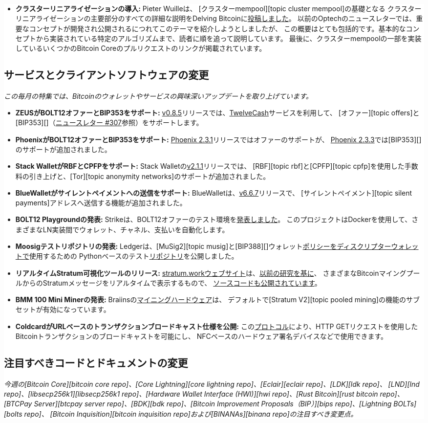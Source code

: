 - **クラスターリニアライゼーションの導入:** Pieter Wuilleは、
  [クラスターmempool][topic cluster mempool]の基礎となる
  クラスターリニアライゼーションの主要部分のすべての詳細な説明をDelving Bitcoinに[投稿しました][wuille cluster]。
  以前のOptechのニュースレターでは、重要なコンセプトが開発され公開されるにつれてこのテーマを紹介しようとしましたが、
  この概要はとても包括的です。基本的なコンセプトから実装されている特定のアルゴリズムまで、読者に順を追って説明しています。
  最後に、クラスターmempoolの一部を実装しているいくつかのBitcoin Coreのプルリクエストのリンクが掲載されています。

## サービスとクライアントソフトウェアの変更

*この毎月の特集では、Bitcoinのウォレットやサービスの興味深いアップデートを取り上げています。*

- **ZEUSがBOLT12オファーとBIP353をサポート:**
  [v0.8.5][zeus v0.8.5]リリースでは、[TwelveCash][twelve cash website]サービスを利用して、
  [オファー][topic offers]と[BIP353][]（[ニュースレター #307][news307 bip353]参照）をサポートします。

- **PhoenixがBOLT12オファーとBIP353をサポート:**
  [Phoenix 2.3.1][phoenix 2.3.1]リリースではオファーのサポートが、
  [Phoenix 2.3.3][phoenix 2.3.3]では[BIP353][]のサポートが追加されました。

- **Stack WalletがRBFとCPFPをサポート:**
  Stack Walletの[v2.1.1][stack wallet v2.1.1]リリースでは、
  [RBF][topic rbf]と[CPFP][topic cpfp]を使用した手数料の引き上げと、[Tor][topic anonymity
  networks]のサポートが追加されました。

- **BlueWalletがサイレントペイメントへの送信をサポート:**
  BlueWalletは、[v6.6.7][bluewallet v6.6.7]リリースで、
  [サイレントペイメント][topic silent payments]アドレスへ送信する機能が追加されました。

- **BOLT12 Playgroundの発表:**
  Strikeは、BOLT12オファーのテスト環境を[発表しました][strike bolt12 playground]。
  このプロジェクトはDockerを使用して、さまざまなLN実装間でウォレット、チャネル、支払いを自動化します。

- **Moosigテストリポジトリの発表:**
  Ledgerは、[MuSig2][topic musig]と[BIP388][]ウォレット[ポリシーをディスクリプターウォレットで][news302 bip388]使用するための
  Pythonベースのテスト[リポジトリ][moosig github]を公開しました。

- **リアルタイムStratum可視化ツールのリリース:**
  [stratum.workウェブサイト][stratum.work]は、[以前の研究を基に][b10c nostr]、
  さまざまなBitcoinマイングプールからのStratumメッセージをリアルタイムで表示するもので、
  [ソースコードも公開されています][stratum work github]。

- **BMM 100 Mini Minerの発表:**
  Braiinsの[マイニングハードウェア][braiins mini miner]は、
  デフォルトで[Stratum V2][topic pooled mining]の機能のサブセットが有効になっています。

- **ColdcardがURLベースのトランザクションブロードキャスト仕様を公開:**
  この[プロトコル][pushtx spec]により、HTTP GETリクエストを使用したBitcoinトランザクションのブロードキャストを可能にし、
  NFCベースのハードウェア署名デバイスなどで使用できます。

## 注目すべきコードとドキュメントの変更

_今週の[Bitcoin Core][bitcoin core repo]、[Core
Lightning][core lightning repo]、[Eclair][eclair repo]、[LDK][ldk repo]、
[LND][lnd repo]、[libsecp256k1][libsecp256k1 repo]、[Hardware Wallet
Interface (HWI)][hwi repo]、[Rust Bitcoin][rust bitcoin repo]、[BTCPay
Server][btcpay server repo]、[BDK][bdk repo]、[Bitcoin Improvement
Proposals（BIP）][bips repo]、[Lightning BOLTs][bolts repo]、
[Bitcoin Inquisition][bitcoin inquisition repo]および[BINANAs][binana repo]の注目すべき変更点。_


[ruffing nick post]: https://mailing-list.bitcoindevs.xyz/bitcoindev/8768422323203aa3a8b280940abd776526fab12e.camel@timruffing.de/T/#u
[chilldkg bip]: https://github.com/BlockstreamResearch/bip-frost-dkg
[chilldkg ref]: https://github.com/BlockstreamResearch/bip-frost-dkg/tree/master/python/chilldkg_ref
[nick follow-up]: https://groups.google.com/g/bitcoindev/c/HE3HSnGTpoQ/m/DC90IMZiBgAJ
[wuille cluster]: https://delvingbitcoin.org/t/introduction-to-cluster-linearization/1032
[frost]: https://eprint.iacr.org/2020/852.pdf
[ecdh]: https://ja.wikipedia.org/wiki/楕円曲線ディフィー・ヘルマン鍵共有
[zeus v0.8.5]: https://github.com/ZeusLN/zeus/releases/tag/v0.8.5
[twelve cash website]: https://twelve.cash/
[news307 bip353]: /ja/newsletters/2024/06/14/#bips-1551
[phoenix 2.3.1]: https://github.com/ACINQ/phoenix/releases/tag/android-v2.3.1
[phoenix 2.3.3]: https://github.com/ACINQ/phoenix/releases/tag/android-v2.3.3
[stack wallet v2.1.1]: https://github.com/cypherstack/stack_wallet/releases/tag/build_235
[bluewallet v6.6.7]: https://github.com/BlueWallet/BlueWallet/releases/tag/v6.6.7
[strike bolt12 playground]: https://strike.me/blog/bolt12-playground/
[moosig github]: https://github.com/LedgerHQ/moosig
[news302 bip388]: /ja/newsletters/2024/05/15/#bips-1389
[stratum.work]: https://stratum.work/
[stratum work github]: https://github.com/bboerst/stratum-work
[b10c nostr]: https://primal.net/e/note1qckcs4y67eyaawad96j7mxevucgygsfwxg42cvlrs22mxptrg05qtv0jz3
[braiins mini miner]: https://braiins.com/hardware/bmm-100-mini-miner
[pushtx spec]: https://pushtx.org/#url-protocol-spec
[news305 bdb]: /ja/newsletters/2024/05/31/#bitcoin-core-26606
[news309 p2sh]: /ja/newsletters/2024/06/28/#rust-bitcoin-2794
[news161 fidelity]: /ja/newsletters/2021/08/11/#implementation-of-fidelity-bonds-fidelity-bond
[news257 jit htlc]: /ja/newsletters/2023/06/28/#ldk-2319
[news307 ldk3080]: /ja/newsletters/2024/06/14/#ldk-3080
[news245 blind]: /ja/newsletters/2023/04/05/#bolts-765
[news309 stfu]: /ja/newsletters/2024/06/28/#bolts-869